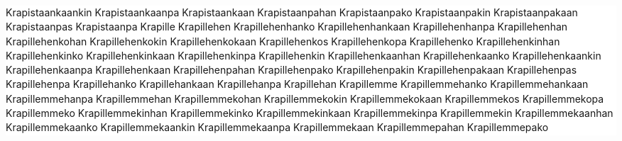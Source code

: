 Krapistaankaankin
Krapistaankaanpa
Krapistaankaan
Krapistaanpahan
Krapistaanpako
Krapistaanpakin
Krapistaanpakaan
Krapistaanpas
Krapistaanpa
Krapille
Krapillehen
Krapillehenhanko
Krapillehenhankaan
Krapillehenhanpa
Krapillehenhan
Krapillehenkohan
Krapillehenkokin
Krapillehenkokaan
Krapillehenkos
Krapillehenkopa
Krapillehenko
Krapillehenkinhan
Krapillehenkinko
Krapillehenkinkaan
Krapillehenkinpa
Krapillehenkin
Krapillehenkaanhan
Krapillehenkaanko
Krapillehenkaankin
Krapillehenkaanpa
Krapillehenkaan
Krapillehenpahan
Krapillehenpako
Krapillehenpakin
Krapillehenpakaan
Krapillehenpas
Krapillehenpa
Krapillehanko
Krapillehankaan
Krapillehanpa
Krapillehan
Krapillemme
Krapillemmehanko
Krapillemmehankaan
Krapillemmehanpa
Krapillemmehan
Krapillemmekohan
Krapillemmekokin
Krapillemmekokaan
Krapillemmekos
Krapillemmekopa
Krapillemmeko
Krapillemmekinhan
Krapillemmekinko
Krapillemmekinkaan
Krapillemmekinpa
Krapillemmekin
Krapillemmekaanhan
Krapillemmekaanko
Krapillemmekaankin
Krapillemmekaanpa
Krapillemmekaan
Krapillemmepahan
Krapillemmepako